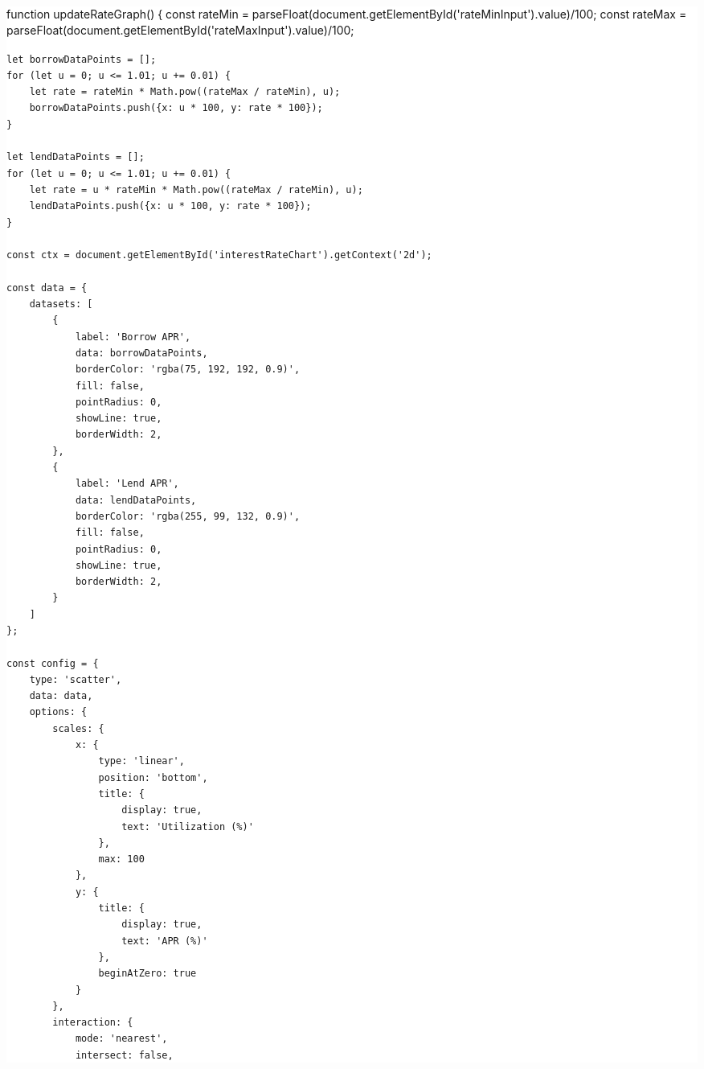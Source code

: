 function updateRateGraph() {
    const rateMin = parseFloat(document.getElementById('rateMinInput').value)/100;
    const rateMax = parseFloat(document.getElementById('rateMaxInput').value)/100;

    let borrowDataPoints = [];
    for (let u = 0; u <= 1.01; u += 0.01) {
        let rate = rateMin * Math.pow((rateMax / rateMin), u);
        borrowDataPoints.push({x: u * 100, y: rate * 100});
    }

    let lendDataPoints = [];
    for (let u = 0; u <= 1.01; u += 0.01) {
        let rate = u * rateMin * Math.pow((rateMax / rateMin), u);
        lendDataPoints.push({x: u * 100, y: rate * 100});
    }

    const ctx = document.getElementById('interestRateChart').getContext('2d');

    const data = {
        datasets: [
            {
                label: 'Borrow APR',
                data: borrowDataPoints,
                borderColor: 'rgba(75, 192, 192, 0.9)',
                fill: false,
                pointRadius: 0,
                showLine: true,
                borderWidth: 2,
            },
            {
                label: 'Lend APR',
                data: lendDataPoints,
                borderColor: 'rgba(255, 99, 132, 0.9)',
                fill: false,
                pointRadius: 0,
                showLine: true,
                borderWidth: 2,
            }
        ]
    };

    const config = {
        type: 'scatter',
        data: data,
        options: {
            scales: {
                x: {
                    type: 'linear',
                    position: 'bottom',
                    title: {
                        display: true,
                        text: 'Utilization (%)'
                    },
                    max: 100
                },
                y: {
                    title: {
                        display: true,
                        text: 'APR (%)'
                    },
                    beginAtZero: true
                }
            },
            interaction: {
                mode: 'nearest',
                intersect: false,
